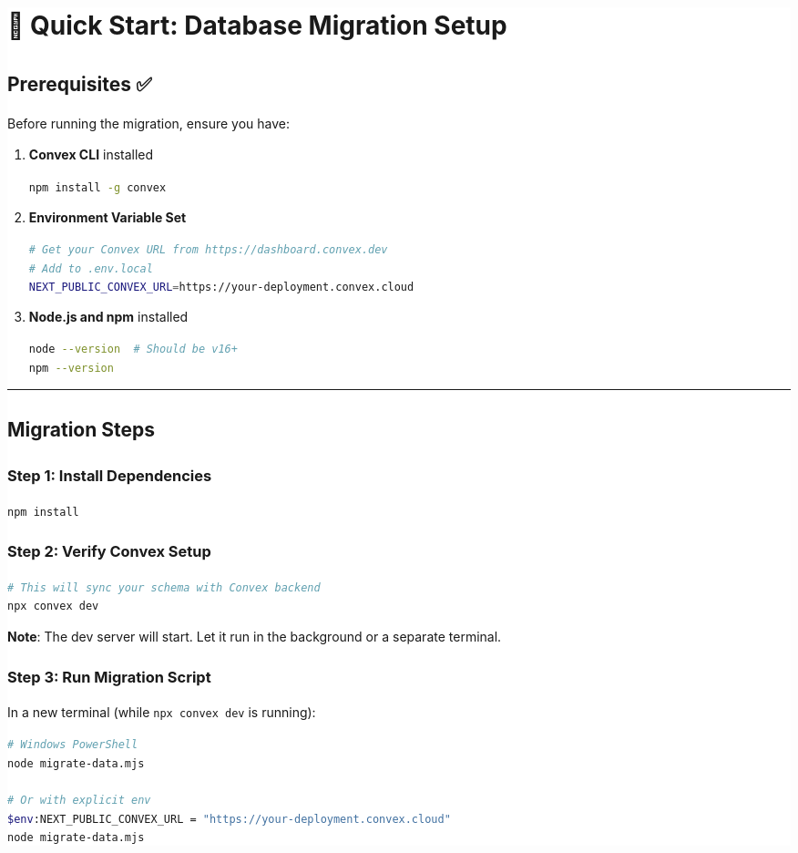 # 🚀 Quick Start: Database Migration Setup

## Prerequisites ✅

Before running the migration, ensure you have:

1. **Convex CLI** installed
   ```bash
   npm install -g convex
   ```

2. **Environment Variable Set**
   ```bash
   # Get your Convex URL from https://dashboard.convex.dev
   # Add to .env.local
   NEXT_PUBLIC_CONVEX_URL=https://your-deployment.convex.cloud
   ```

3. **Node.js and npm** installed
   ```bash
   node --version  # Should be v16+
   npm --version
   ```

---

## Migration Steps

### Step 1: Install Dependencies
```bash
npm install
```

### Step 2: Verify Convex Setup
```bash
# This will sync your schema with Convex backend
npx convex dev
```
**Note**: The dev server will start. Let it run in the background or a separate terminal.

### Step 3: Run Migration Script

In a new terminal (while `npx convex dev` is running):

```bash
# Windows PowerShell
node migrate-data.mjs

# Or with explicit env
$env:NEXT_PUBLIC_CONVEX_URL = "https://your-deployment.convex.cloud"
node migrate-data.mjs
```
